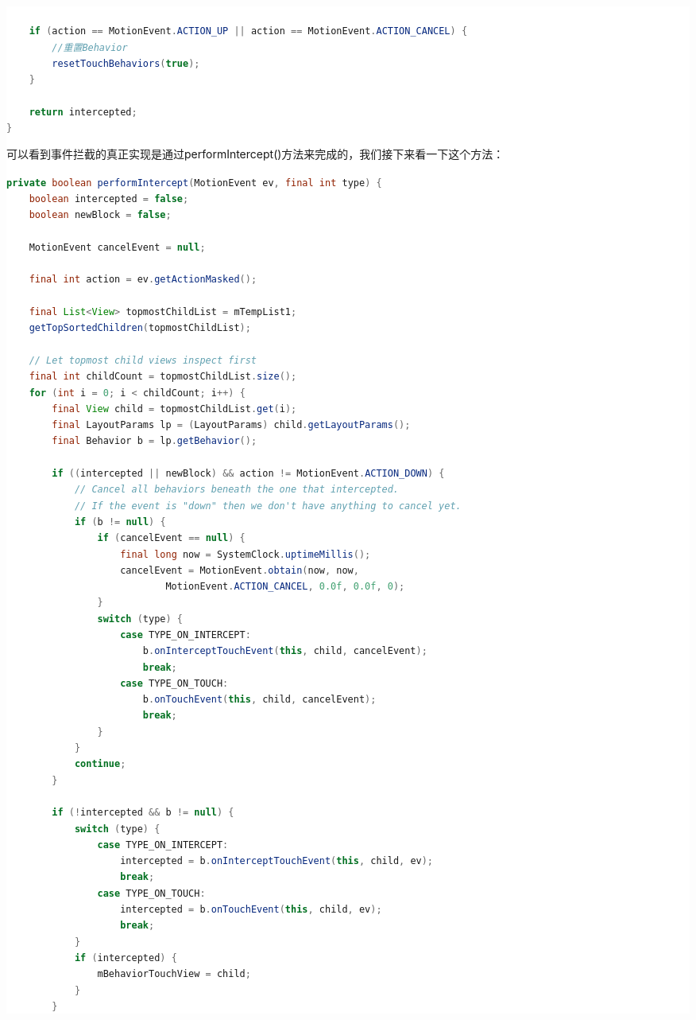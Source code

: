 ```java

    if (action == MotionEvent.ACTION_UP || action == MotionEvent.ACTION_CANCEL) {
        //重置Behavior
        resetTouchBehaviors(true);
    }

    return intercepted;
}
```
可以看到事件拦截的真正实现是通过performIntercept()方法来完成的，我们接下来看一下这个方法：
```java
private boolean performIntercept(MotionEvent ev, final int type) {
    boolean intercepted = false;
    boolean newBlock = false;

    MotionEvent cancelEvent = null;

    final int action = ev.getActionMasked();

    final List<View> topmostChildList = mTempList1;
    getTopSortedChildren(topmostChildList);

    // Let topmost child views inspect first
    final int childCount = topmostChildList.size();
    for (int i = 0; i < childCount; i++) {
        final View child = topmostChildList.get(i);
        final LayoutParams lp = (LayoutParams) child.getLayoutParams();
        final Behavior b = lp.getBehavior();

        if ((intercepted || newBlock) && action != MotionEvent.ACTION_DOWN) {
            // Cancel all behaviors beneath the one that intercepted.
            // If the event is "down" then we don't have anything to cancel yet.
            if (b != null) {
                if (cancelEvent == null) {
                    final long now = SystemClock.uptimeMillis();
                    cancelEvent = MotionEvent.obtain(now, now,
                            MotionEvent.ACTION_CANCEL, 0.0f, 0.0f, 0);
                }
                switch (type) {
                    case TYPE_ON_INTERCEPT:
                        b.onInterceptTouchEvent(this, child, cancelEvent);
                        break;
                    case TYPE_ON_TOUCH:
                        b.onTouchEvent(this, child, cancelEvent);
                        break;
                }
            }
            continue;
        }

        if (!intercepted && b != null) {
            switch (type) {
                case TYPE_ON_INTERCEPT:
                    intercepted = b.onInterceptTouchEvent(this, child, ev);
                    break;
                case TYPE_ON_TOUCH:
                    intercepted = b.onTouchEvent(this, child, ev);
                    break;
            }
            if (intercepted) {
                mBehaviorTouchView = child;
            }
        }
```